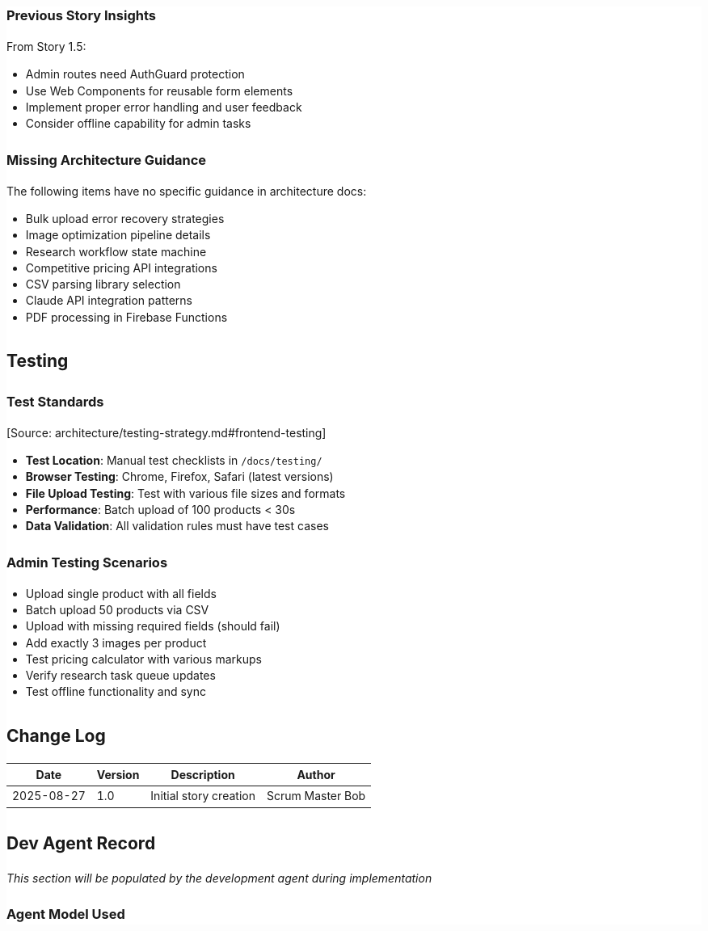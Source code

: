 ### Previous Story Insights
From Story 1.5:
- Admin routes need AuthGuard protection
- Use Web Components for reusable form elements
- Implement proper error handling and user feedback
- Consider offline capability for admin tasks

### Missing Architecture Guidance
The following items have no specific guidance in architecture docs:
- Bulk upload error recovery strategies
- Image optimization pipeline details
- Research workflow state machine
- Competitive pricing API integrations
- CSV parsing library selection
- Claude API integration patterns
- PDF processing in Firebase Functions

## Testing

### Test Standards
[Source: architecture/testing-strategy.md#frontend-testing]
- **Test Location**: Manual test checklists in `/docs/testing/`
- **Browser Testing**: Chrome, Firefox, Safari (latest versions)
- **File Upload Testing**: Test with various file sizes and formats
- **Performance**: Batch upload of 100 products < 30s
- **Data Validation**: All validation rules must have test cases

### Admin Testing Scenarios
- Upload single product with all fields
- Batch upload 50 products via CSV
- Upload with missing required fields (should fail)
- Add exactly 3 images per product
- Test pricing calculator with various markups
- Verify research task queue updates
- Test offline functionality and sync

## Change Log

| Date       | Version | Description           | Author           |
| ---------- | ------- | --------------------- | ---------------- |
| 2025-08-27 | 1.0     | Initial story creation | Scrum Master Bob |

## Dev Agent Record

_This section will be populated by the development agent during implementation_

### Agent Model Used

